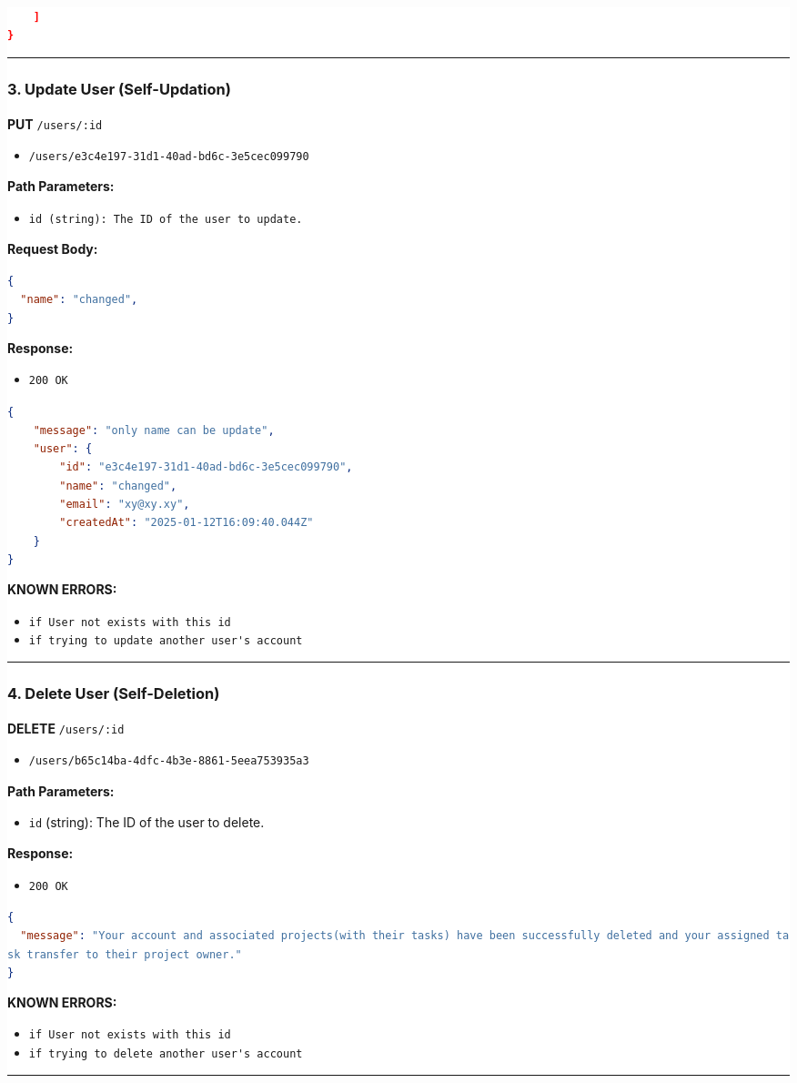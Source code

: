 ```json
    ]
}
```

---

### 3. **Update User (Self-Updation)**

**PUT** `/users/:id`
- `/users/e3c4e197-31d1-40ad-bd6c-3e5cec099790`

**Path Parameters:**
- `id (string): The ID of the user to update.`

**Request Body:**
```json
{
  "name": "changed",
}
```
**Response:**
- `200 OK`
```json
{
    "message": "only name can be update",
    "user": {
        "id": "e3c4e197-31d1-40ad-bd6c-3e5cec099790",
        "name": "changed",
        "email": "xy@xy.xy",
        "createdAt": "2025-01-12T16:09:40.044Z"
    }
}
```
**KNOWN ERRORS:**
- `if User not exists with this id`
- `if trying to update another user's account`

---

### 4. **Delete User (Self-Deletion)**

**DELETE** `/users/:id`
- `/users/b65c14ba-4dfc-4b3e-8861-5eea753935a3`

**Path Parameters:**
- `id` (string): The ID of the user to delete.

**Response:**
- `200 OK`
```json
{
  "message": "Your account and associated projects(with their tasks) have been successfully deleted and your assigned task transfer to their project owner."
}
```
**KNOWN ERRORS:**
- `if User not exists with this id`
- `if trying to delete another user's account`

---